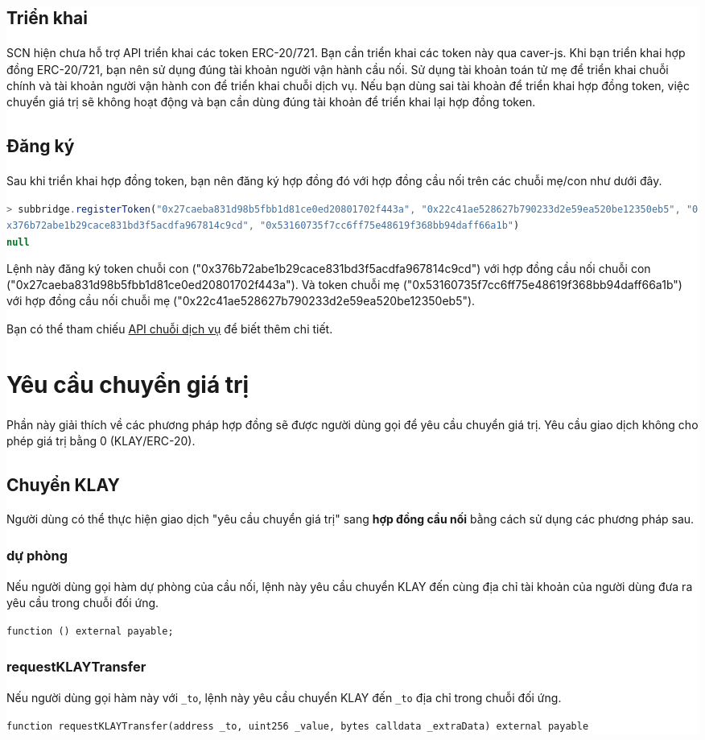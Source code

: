 ## Triển khai  <a id="deployment"></a>
SCN hiện chưa hỗ trợ API triển khai các token ERC-20/721. Bạn cần triển khai các token này qua caver-js. Khi bạn triển khai hợp đồng ERC-20/721, bạn nên sử dụng đúng tài khoản người vận hành cầu nối. Sử dụng tài khoản toán tử mẹ để triển khai chuỗi chính và tài khoản người vận hành con để triển khai chuỗi dịch vụ. Nếu bạn dùng sai tài khoản để triển khai hợp đồng token, việc chuyển giá trị sẽ không hoạt động và bạn cần dùng đúng tài khoản để triển khai lại hợp đồng token.

## Đăng ký  <a id="register"></a>
Sau khi triển khai hợp đồng token, bạn nên đăng ký hợp đồng đó với hợp đồng cầu nối trên các chuỗi mẹ/con như dưới đây.
```javascript
> subbridge.registerToken("0x27caeba831d98b5fbb1d81ce0ed20801702f443a", "0x22c41ae528627b790233d2e59ea520be12350eb5", "0x376b72abe1b29cace831bd3f5acdfa967814c9cd", "0x53160735f7cc6ff75e48619f368bb94daff66a1b")
null
```

Lệnh này đăng ký token chuỗi con ("0x376b72abe1b29cace831bd3f5acdfa967814c9cd") với hợp đồng cầu nối chuỗi con ("0x27caeba831d98b5fbb1d81ce0ed20801702f443a"). Và token chuỗi mẹ ("0x53160735f7cc6ff75e48619f368bb94daff66a1b") với hợp đồng cầu nối chuỗi mẹ ("0x22c41ae528627b790233d2e59ea520be12350eb5").

Bạn có thể tham chiếu [API chuỗi dịch vụ](../../../../dapp/json-rpc/api-references/subbridge.md#subbridge_registerToken) để biết thêm chi tiết.

# Yêu cầu chuyển giá trị <a id="request-value-transfer"></a>
Phần này giải thích về các phương pháp hợp đồng sẽ được người dùng gọi để yêu cầu chuyển giá trị. Yêu cầu giao dịch không cho phép giá trị bằng 0 (KLAY/ERC-20).

## Chuyển KLAY <a id="klay-transfer"></a>
Người dùng có thể thực hiện giao dịch "yêu cầu chuyển giá trị" sang **hợp đồng cầu nối** bằng cách sử dụng các phương pháp sau.

### dự phòng <a id="fallback"></a>

Nếu người dùng gọi hàm dự phòng của cầu nối, lệnh này yêu cầu chuyển KLAY đến cùng địa chỉ tài khoản của người dùng đưa ra yêu cầu trong chuỗi đối ứng.

```solidity
function () external payable;
```

### requestKLAYTransfer <a id="requestklaytransfer"></a>

Nếu người dùng gọi hàm này với `_to`, lệnh này yêu cầu chuyển KLAY đến `_to` địa chỉ trong chuỗi đối ứng.

```solidity
function requestKLAYTransfer(address _to, uint256 _value, bytes calldata _extraData) external payable
```
